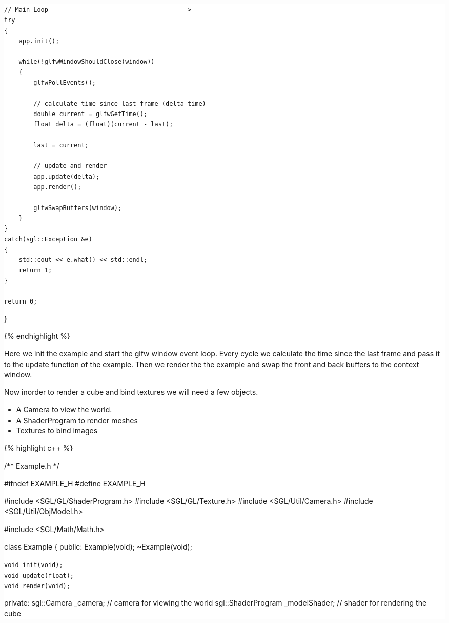 	// Main Loop ------------------------------------->
	try
	{
		app.init();

		while(!glfwWindowShouldClose(window))
		{
			glfwPollEvents();

			// calculate time since last frame (delta time)
			double current = glfwGetTime();
			float delta = (float)(current - last);

			last = current;

			// update and render
			app.update(delta);
			app.render();

			glfwSwapBuffers(window);
		}
	}
	catch(sgl::Exception &e)
	{
		std::cout << e.what() << std::endl;
		return 1;
	}

	return 0;
}

{% endhighlight %}

Here we init the example and start the glfw window event loop. Every cycle we calculate the time since the last frame and pass it to the update function of the example. Then we render the the example and swap the front and back buffers to the context window.

Now inorder to render a cube and bind textures we will need a few objects.

* A Camera to view the world.
* A ShaderProgram to render meshes
* Textures to bind images

{% highlight c++ %}

/**
	Example.h
*/

#ifndef EXAMPLE_H
#define EXAMPLE_H

#include <SGL/GL/ShaderProgram.h>
#include <SGL/GL/Texture.h>
#include <SGL/Util/Camera.h>
#include <SGL/Util/ObjModel.h>

#include <SGL/Math/Math.h>

class Example
{
public:
	Example(void);
	~Example(void);

	void init(void);
	void update(float);
	void render(void);

private:
	sgl::Camera        _camera;       // camera for viewing the world
	sgl::ShaderProgram _modelShader;  // shader for rendering the cube